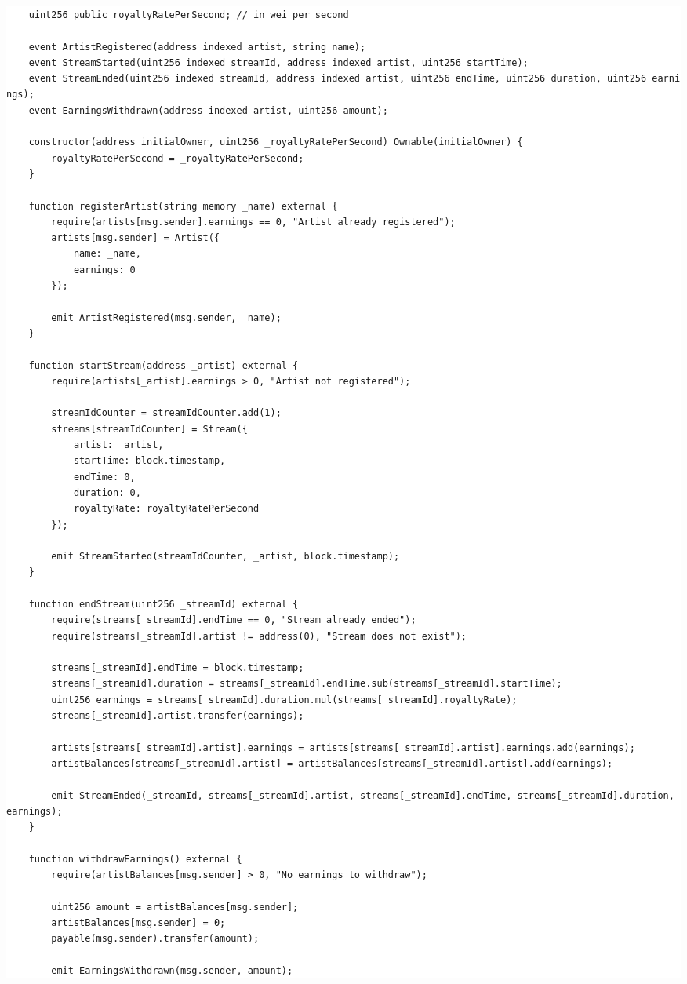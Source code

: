```solidity
    uint256 public royaltyRatePerSecond; // in wei per second

    event ArtistRegistered(address indexed artist, string name);
    event StreamStarted(uint256 indexed streamId, address indexed artist, uint256 startTime);
    event StreamEnded(uint256 indexed streamId, address indexed artist, uint256 endTime, uint256 duration, uint256 earnings);
    event EarningsWithdrawn(address indexed artist, uint256 amount);

    constructor(address initialOwner, uint256 _royaltyRatePerSecond) Ownable(initialOwner) {
        royaltyRatePerSecond = _royaltyRatePerSecond;
    }

    function registerArtist(string memory _name) external {
        require(artists[msg.sender].earnings == 0, "Artist already registered");
        artists[msg.sender] = Artist({
            name: _name,
            earnings: 0
        });

        emit ArtistRegistered(msg.sender, _name);
    }

    function startStream(address _artist) external {
        require(artists[_artist].earnings > 0, "Artist not registered");

        streamIdCounter = streamIdCounter.add(1);
        streams[streamIdCounter] = Stream({
            artist: _artist,
            startTime: block.timestamp,
            endTime: 0,
            duration: 0,
            royaltyRate: royaltyRatePerSecond
        });

        emit StreamStarted(streamIdCounter, _artist, block.timestamp);
    }

    function endStream(uint256 _streamId) external {
        require(streams[_streamId].endTime == 0, "Stream already ended");
        require(streams[_streamId].artist != address(0), "Stream does not exist");

        streams[_streamId].endTime = block.timestamp;
        streams[_streamId].duration = streams[_streamId].endTime.sub(streams[_streamId].startTime);
        uint256 earnings = streams[_streamId].duration.mul(streams[_streamId].royaltyRate);
        streams[_streamId].artist.transfer(earnings);

        artists[streams[_streamId].artist].earnings = artists[streams[_streamId].artist].earnings.add(earnings);
        artistBalances[streams[_streamId].artist] = artistBalances[streams[_streamId].artist].add(earnings);

        emit StreamEnded(_streamId, streams[_streamId].artist, streams[_streamId].endTime, streams[_streamId].duration, earnings);
    }

    function withdrawEarnings() external {
        require(artistBalances[msg.sender] > 0, "No earnings to withdraw");

        uint256 amount = artistBalances[msg.sender];
        artistBalances[msg.sender] = 0;
        payable(msg.sender).transfer(amount);

        emit EarningsWithdrawn(msg.sender, amount);
```